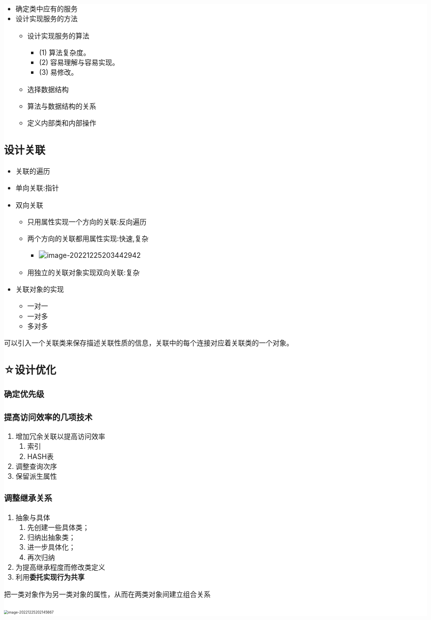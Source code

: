 - 确定类中应有的服务
- 设计实现服务的方法
  - 设计实现服务的算法
    - (1) 算法复杂度。
    - (2) 容易理解与容易实现。
    - (3) 易修改。

  - 选择数据结构
  - 算法与数据结构的关系
  - 定义内部类和内部操作

## 设计关联

- 关联的遍历
- 单向关联:指针
- 双向关联
  - 只用属性实现一个方向的关联:反向遍历
  - 两个方向的关联都用属性实现:快速,复杂
    - ![image-20221225203442942](/images/image-20221225203442942.png)

  - 用独立的关联对象实现双向关联:复杂

- 关联对象的实现
  - 一对一
  - 一对多
  - 多对多


可以引入一个关联类来保存描述关联性质的信息，关联中的每个连接对应着关联类的一个对象。

## ☆设计优化

### 确定优先级

### 提高访问效率的几项技术

1. 增加冗余关联以提高访问效率
   1. 索引
   2. HASH表
2. 调整查询次序
3. 保留派生属性

### 调整继承关系

1. 抽象与具体
   1. 先创建一些具体类；
   2. 归纳出抽象类；
   3. 进一步具体化；
   4. 再次归纳
2. 为提高继承程度而修改类定义
3. 利用**委托实现行为共享**

把一类对象作为另一类对象的属性，从而在两类对象间建立组合关系

<img src="/images/image-20221225202145667.png" alt="image-20221225202145667" style="zoom: 50%;" />